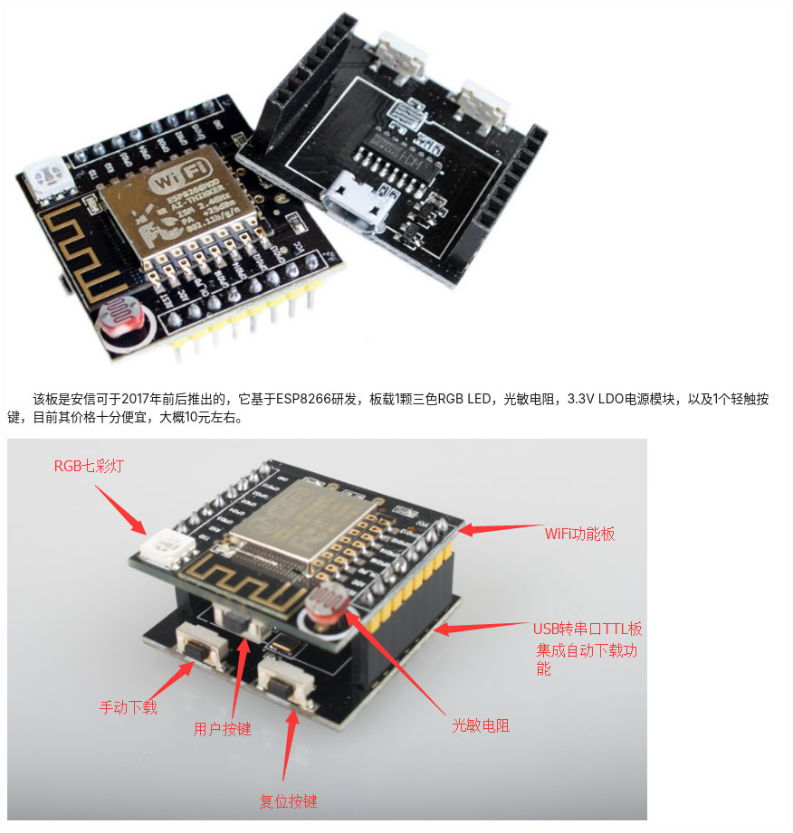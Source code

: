 <img src="esp8266_gizwits_board2.jpg" style="width:70%;">

&emsp;&emsp;该板是安信可于2017年前后推出的，它基于ESP8266研发，板载1颗三色RGB LED，光敏电阻，3.3V LDO电源模块，以及1个轻触按键，目前其价格十分便宜，大概10元左右。 

![](esp8266_gizwits_board3.png)
